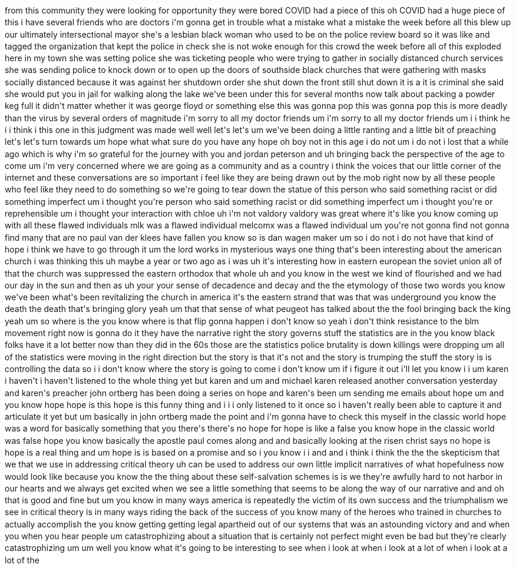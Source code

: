 from this community they were looking for opportunity they were bored COVID had a piece of this oh COVID had a huge piece of this i have several friends who are doctors i'm gonna get in trouble what a mistake what a mistake the week before all this blew up our ultimately intersectional mayor she's a lesbian black woman who used to be on the police review board so it was like and tagged the organization that kept the police in check she is not woke enough for this crowd the week before all of this exploded here in my town she was setting police she was ticketing people who were trying to gather in socially distanced church services she was sending police to knock down or to open up the doors of southside black churches that were gathering with masks socially distanced because it was against her shutdown order she shut down the front still shut down it is a it is criminal she said she would put you in jail for walking along the lake we've been under this for several months now talk about packing a powder keg full it didn't matter whether it was george floyd or something else this was gonna pop this was gonna pop this is more deadly than the virus by several orders of magnitude i'm sorry to all my doctor friends um i'm sorry to all my doctor friends um i i think he i i think i this one in this judgment was made well well let's let's um we've been doing a little ranting and a little bit of preaching let's let's turn towards um hope what what sure do you have any hope oh boy not in this age i do not um i do not i lost that a while ago which is why i'm so grateful for the journey with you and jordan peterson and uh bringing back the perspective of the age to come um i'm very concerned where we are going as a community and as a country i think the voices that our little corner of the internet and these conversations are so important i feel like they are being drawn out by the mob right now by all these people who feel like they need to do something so we're going to tear down the statue of this person who said something racist or did something imperfect um i thought you're person who said something racist or did something imperfect um i thought you're or reprehensible um i thought your interaction with chloe uh i'm not valdory valdory was great where it's like you know coming up with all these flawed individuals mlk was a flawed individual melcomx was a flawed individual um you're not gonna find not gonna find many that are no paul van der klees have fallen you know so is dan wagen maker um so i do not i do not have that kind of hope i think we have to go through it um the lord works in mysterious ways one thing that's been interesting about the american church i was thinking this uh maybe a year or two ago as i was uh it's interesting how in eastern european the soviet union all of that the church was suppressed the eastern orthodox that whole uh and you know in the west we kind of flourished and we had our day in the sun and then as uh your your sense of decadence and decay and the the etymology of those two words you know we've been what's been revitalizing the church in america it's the eastern strand that was that was underground you know the death the death that's bringing glory yeah um that that sense of what peugeot has talked about the the fool bringing back the king yeah um so where is the you know where is that flip gonna happen i don't know so yeah i don't think resistance to the blm movement right now is gonna do it they have the narrative right the story governs stuff the statistics are in the you know black folks have it a lot better now than they did in the 60s those are the statistics police brutality is down killings were dropping um all of the statistics were moving in the right direction but the story is that it's not and the story is trumping the stuff the story is is controlling the data so i i don't know where the story is going to come i don't know um if i figure it out i'll let you know i i um karen i haven't i haven't listened to the whole thing yet but karen and um and michael karen released another conversation yesterday and karen's preacher john ortberg has been doing a series on hope and karen's been um sending me emails about hope um and you know hope hope is this hope is this funny thing and i i i only listened to it once so i haven't really been able to capture it and articulate it yet but um basically in john ortberg made the point and i'm gonna have to check this myself in the classic world hope was a word for basically something that you there's there's no hope for hope is like a false you know hope in the classic world was false hope you know basically the apostle paul comes along and and basically looking at the risen christ says no hope is hope is a real thing and um hope is is based on a promise and so i you know i i and and i think i think the the the skepticism that we that we use in addressing critical theory uh can be used to address our own little implicit narratives of what hopefulness now would look like because you know the the thing about these self-salvation schemes is is we they're awfully hard to not harbor in our hearts and we always get excited when we see a little something that seems to be along the way of our narrative and and oh that is good and fine but um you know in many ways america is repeatedly the victim of its own success and the triumphalism we see in critical theory is in many ways riding the back of the success of you know many of the heroes who trained in churches to actually accomplish the you know getting getting legal apartheid out of our systems that was an astounding victory and and when you when you hear people um catastrophizing about a situation that is certainly not perfect might even be bad but they're clearly catastrophizing um um well you know what it's going to be interesting to see when i look at when i look at a lot of when i look at a lot of the